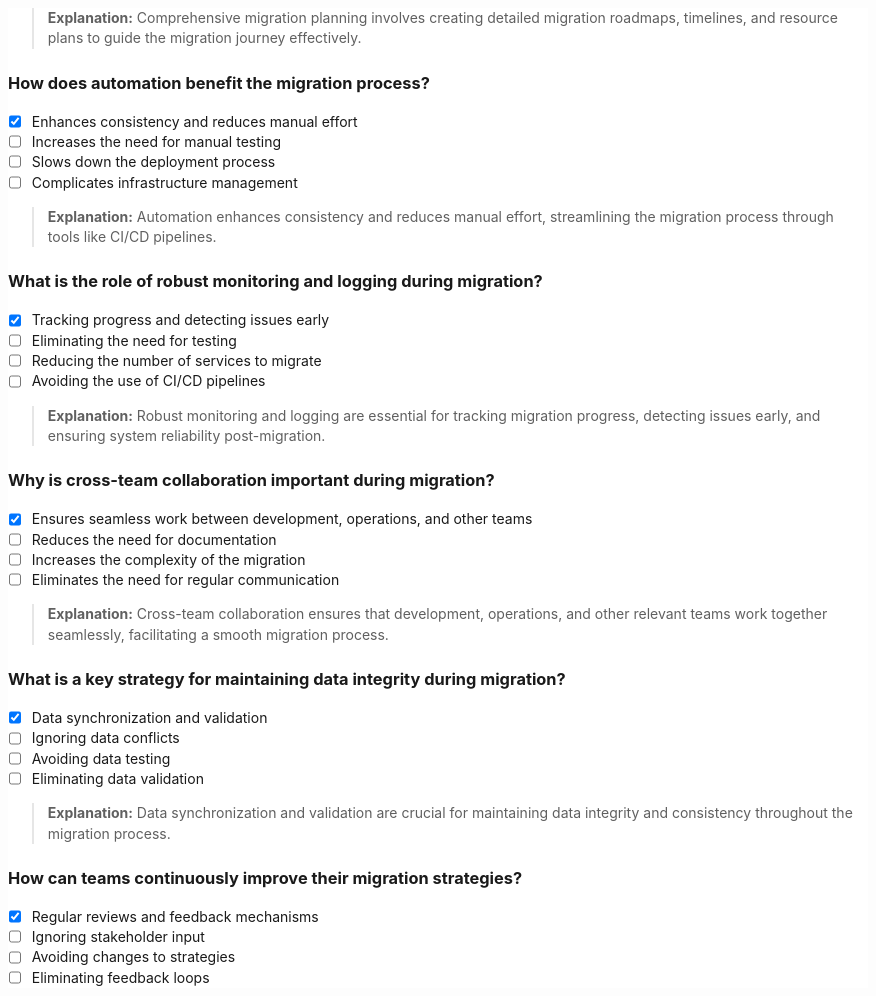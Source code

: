 > **Explanation:** Comprehensive migration planning involves creating detailed migration roadmaps, timelines, and resource plans to guide the migration journey effectively.

### How does automation benefit the migration process?

- [x] Enhances consistency and reduces manual effort
- [ ] Increases the need for manual testing
- [ ] Slows down the deployment process
- [ ] Complicates infrastructure management

> **Explanation:** Automation enhances consistency and reduces manual effort, streamlining the migration process through tools like CI/CD pipelines.

### What is the role of robust monitoring and logging during migration?

- [x] Tracking progress and detecting issues early
- [ ] Eliminating the need for testing
- [ ] Reducing the number of services to migrate
- [ ] Avoiding the use of CI/CD pipelines

> **Explanation:** Robust monitoring and logging are essential for tracking migration progress, detecting issues early, and ensuring system reliability post-migration.

### Why is cross-team collaboration important during migration?

- [x] Ensures seamless work between development, operations, and other teams
- [ ] Reduces the need for documentation
- [ ] Increases the complexity of the migration
- [ ] Eliminates the need for regular communication

> **Explanation:** Cross-team collaboration ensures that development, operations, and other relevant teams work together seamlessly, facilitating a smooth migration process.

### What is a key strategy for maintaining data integrity during migration?

- [x] Data synchronization and validation
- [ ] Ignoring data conflicts
- [ ] Avoiding data testing
- [ ] Eliminating data validation

> **Explanation:** Data synchronization and validation are crucial for maintaining data integrity and consistency throughout the migration process.

### How can teams continuously improve their migration strategies?

- [x] Regular reviews and feedback mechanisms
- [ ] Ignoring stakeholder input
- [ ] Avoiding changes to strategies
- [ ] Eliminating feedback loops
